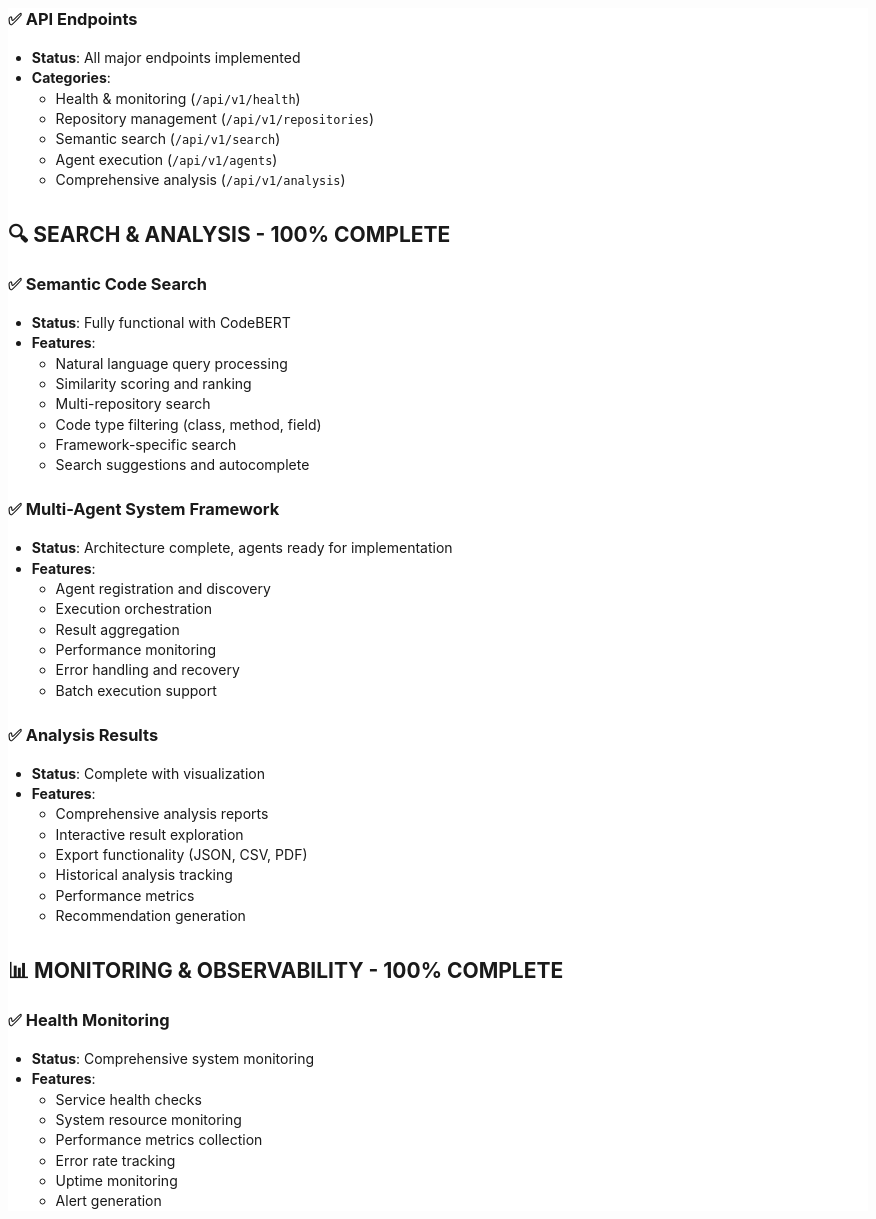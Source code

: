 ### ✅ **API Endpoints**
- **Status**: All major endpoints implemented
- **Categories**:
  - Health & monitoring (`/api/v1/health`)
  - Repository management (`/api/v1/repositories`)
  - Semantic search (`/api/v1/search`)
  - Agent execution (`/api/v1/agents`)
  - Comprehensive analysis (`/api/v1/analysis`)

## 🔍 **SEARCH & ANALYSIS - 100% COMPLETE**

### ✅ **Semantic Code Search**
- **Status**: Fully functional with CodeBERT
- **Features**:
  - Natural language query processing
  - Similarity scoring and ranking
  - Multi-repository search
  - Code type filtering (class, method, field)
  - Framework-specific search
  - Search suggestions and autocomplete

### ✅ **Multi-Agent System Framework**
- **Status**: Architecture complete, agents ready for implementation
- **Features**:
  - Agent registration and discovery
  - Execution orchestration
  - Result aggregation
  - Performance monitoring
  - Error handling and recovery
  - Batch execution support

### ✅ **Analysis Results**
- **Status**: Complete with visualization
- **Features**:
  - Comprehensive analysis reports
  - Interactive result exploration
  - Export functionality (JSON, CSV, PDF)
  - Historical analysis tracking
  - Performance metrics
  - Recommendation generation

## 📊 **MONITORING & OBSERVABILITY - 100% COMPLETE**

### ✅ **Health Monitoring**
- **Status**: Comprehensive system monitoring
- **Features**:
  - Service health checks
  - System resource monitoring
  - Performance metrics collection
  - Error rate tracking
  - Uptime monitoring
  - Alert generation
